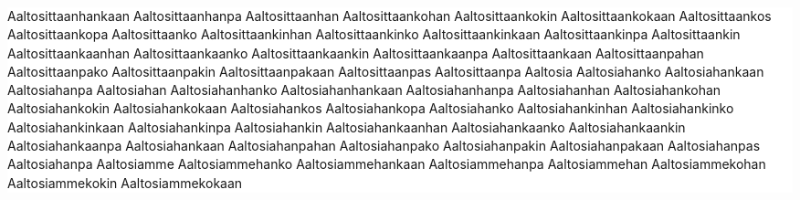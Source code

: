 Aaltosittaanhankaan
Aaltosittaanhanpa
Aaltosittaanhan
Aaltosittaankohan
Aaltosittaankokin
Aaltosittaankokaan
Aaltosittaankos
Aaltosittaankopa
Aaltosittaanko
Aaltosittaankinhan
Aaltosittaankinko
Aaltosittaankinkaan
Aaltosittaankinpa
Aaltosittaankin
Aaltosittaankaanhan
Aaltosittaankaanko
Aaltosittaankaankin
Aaltosittaankaanpa
Aaltosittaankaan
Aaltosittaanpahan
Aaltosittaanpako
Aaltosittaanpakin
Aaltosittaanpakaan
Aaltosittaanpas
Aaltosittaanpa
Aaltosia
Aaltosiahanko
Aaltosiahankaan
Aaltosiahanpa
Aaltosiahan
Aaltosiahanhanko
Aaltosiahanhankaan
Aaltosiahanhanpa
Aaltosiahanhan
Aaltosiahankohan
Aaltosiahankokin
Aaltosiahankokaan
Aaltosiahankos
Aaltosiahankopa
Aaltosiahanko
Aaltosiahankinhan
Aaltosiahankinko
Aaltosiahankinkaan
Aaltosiahankinpa
Aaltosiahankin
Aaltosiahankaanhan
Aaltosiahankaanko
Aaltosiahankaankin
Aaltosiahankaanpa
Aaltosiahankaan
Aaltosiahanpahan
Aaltosiahanpako
Aaltosiahanpakin
Aaltosiahanpakaan
Aaltosiahanpas
Aaltosiahanpa
Aaltosiamme
Aaltosiammehanko
Aaltosiammehankaan
Aaltosiammehanpa
Aaltosiammehan
Aaltosiammekohan
Aaltosiammekokin
Aaltosiammekokaan